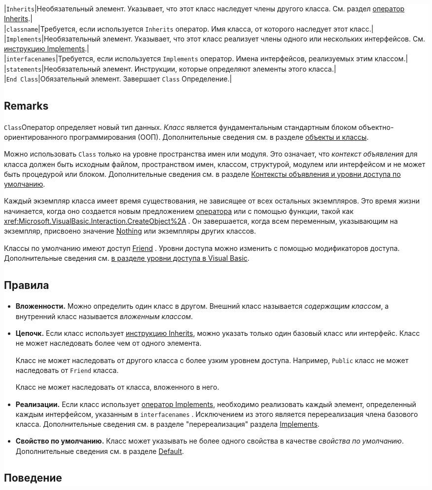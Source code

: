 |`Inherits`|Необязательный элемент. Указывает, что этот класс наследует члены другого класса. См. раздел [оператор Inherits](inherits-statement.md).|  
|`classname`|Требуется, если используется `Inherits` оператор. Имя класса, от которого наследует этот класс.|  
|`Implements`|Необязательный элемент. Указывает, что этот класс реализует члены одного или нескольких интерфейсов. См. [инструкцию Implements](implements-statement.md).|  
|`interfacenames`|Требуется, если используется `Implements` оператор. Имена интерфейсов, реализуемых этим классом.|  
|`statements`|Необязательный элемент. Инструкции, которые определяют элементы этого класса.|  
|`End Class`|Обязательный элемент. Завершает `Class` Определение.|  
  
## <a name="remarks"></a>Remarks  

 `Class`Оператор определяет новый тип данных. *Класс* является фундаментальным стандартным блоком объектно-ориентированного программирования (ООП). Дополнительные сведения см. в разделе [объекты и классы](../../programming-guide/language-features/objects-and-classes/index.md).  
  
 Можно использовать `Class` только на уровне пространства имен или модуля. Это означает, что *контекст объявления* для класса должен быть исходным файлом, пространством имен, классом, структурой, модулем или интерфейсом и не может быть процедурой или блоком. Дополнительные сведения см. в разделе [Контексты объявления и уровни доступа по умолчанию](declaration-contexts-and-default-access-levels.md).  
  
 Каждый экземпляр класса имеет время существования, не зависящее от всех остальных экземпляров. Это время жизни начинается, когда оно создается новым предложением [оператора](../operators/new-operator.md) или с помощью функции, такой как <xref:Microsoft.VisualBasic.Interaction.CreateObject%2A> . Он завершается, когда всем переменным, указывающим на экземпляр, присвоено значение [Nothing](../nothing.md) или экземпляры других классов.  
  
 Классы по умолчанию имеют доступ [Friend](../modifiers/friend.md) . Уровни доступа можно изменить с помощью модификаторов доступа. Дополнительные сведения см. [в разделе уровни доступа в Visual Basic](../../programming-guide/language-features/declared-elements/access-levels.md).  
  
## <a name="rules"></a>Правила  
  
- **Вложенности.** Можно определить один класс в другом. Внешний класс называется *содержащим классом*, а внутренний класс называется *вложенным классом*.  
  
- **Цепочк.** Если класс использует [инструкцию Inherits](inherits-statement.md), можно указать только один базовый класс или интерфейс. Класс не может наследовать более чем от одного элемента.  
  
     Класс не может наследовать от другого класса с более узким уровнем доступа. Например, `Public` класс не может наследовать от `Friend` класса.  
  
     Класс не может наследовать от класса, вложенного в него.  
  
- **Реализации.** Если класс использует [оператор Implements](implements-statement.md), необходимо реализовать каждый элемент, определенный каждым интерфейсом, указанным в `interfacenames` . Исключением из этого является перереализация члена базового класса. Дополнительные сведения см. в разделе "перереализация" раздела [Implements](implements-clause.md).  
  
- **Свойство по умолчанию.** Класс может указывать не более одного свойства в качестве *свойства по умолчанию*. Дополнительные сведения см. в разделе [Default](../modifiers/default.md).  
  
## <a name="behavior"></a>Поведение  
  